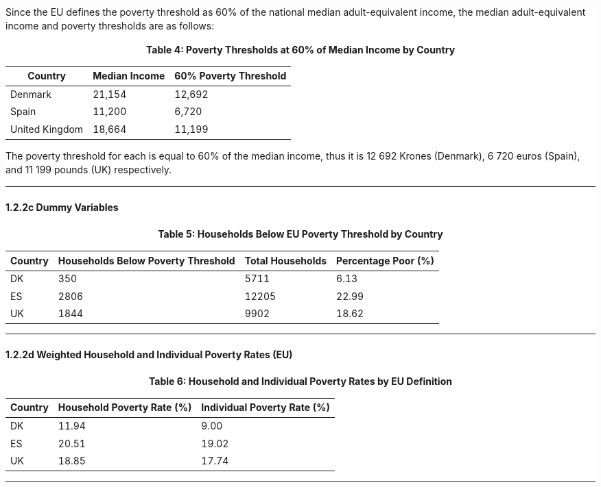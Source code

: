 Since the EU defines the poverty threshold as 60% of the national median adult-equivalent income, the median adult-equivalent income and poverty thresholds are as follows:

<div align="center">

**Table 4: Poverty Thresholds at 60% of Median Income by Country**

| Country         | Median Income | 60% Poverty Threshold |
|------------------|---------------|------------------------|
| Denmark          | 21,154        | 12,692                 |
| Spain            | 11,200        | 6,720                  |
| United Kingdom   | 18,664        | 11,199                 |

</div>

The poverty threshold for each is equal to 60% of the median income, thus it is 12 692 Krones (Denmark), 6 720 euros (Spain), and 11 199 pounds (UK) respectively.

---

#### 1.2.2c Dummy Variables

<div align="center">

**Table 5: Households Below EU Poverty Threshold by Country**

| Country | Households Below Poverty Threshold | Total Households | Percentage Poor (%) |
|---------|------------------------------------|------------------|----------------------|
| DK      | 350                                | 5711             | 6.13                 |
| ES      | 2806                               | 12205            | 22.99                |
| UK      | 1844                               | 9902             | 18.62                |

</div>

---

#### 1.2.2d Weighted Household and Individual Poverty Rates (EU)

<div align="center">

**Table 6: Household and Individual Poverty Rates by EU Definition**

| Country | Household Poverty Rate (%) | Individual Poverty Rate (%) |
|---------|-----------------------------|-------------------------------|
| DK      | 11.94                       | 9.00                          |
| ES      | 20.51                       | 19.02                         |
| UK      | 18.85                       | 17.74                         |

</div>

---
